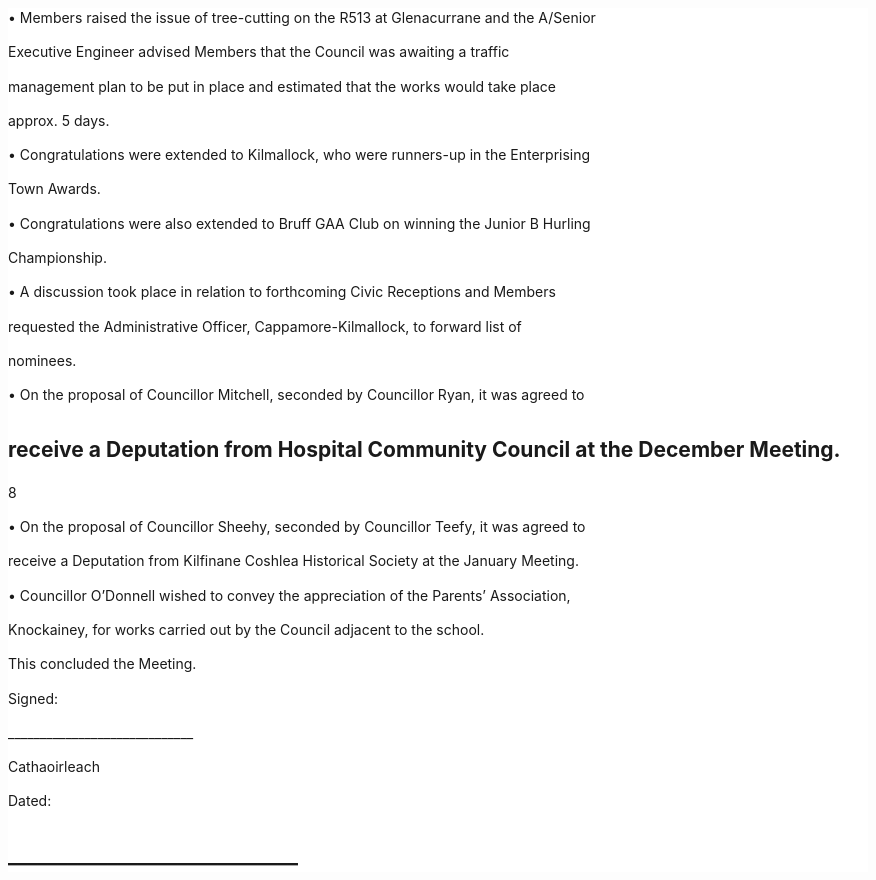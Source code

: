 • Members raised the issue of tree-cutting on the R513 at Glenacurrane and the A/Senior

Executive Engineer advised Members that the Council was awaiting a traffic

management plan to be put in place and estimated that the works would take place

approx. 5 days.

• Congratulations were extended to Kilmallock, who were runners-up in the Enterprising

Town Awards.

• Congratulations were also extended to Bruff GAA Club on winning the Junior B Hurling

Championship.

• A discussion took place in relation to forthcoming Civic Receptions and Members

requested the Administrative Officer, Cappamore-Kilmallock, to forward list of

nominees.

• On the proposal of Councillor Mitchell, seconded by Councillor Ryan, it was agreed to

receive a Deputation from Hospital Community Council at the December Meeting.
---
8

• On the proposal of Councillor Sheehy, seconded by Councillor Teefy, it was agreed to

receive a Deputation from Kilfinane Coshlea Historical Society at the January Meeting.

• Councillor O’Donnell wished to convey the appreciation of the Parents’ Association,

Knockainey, for works carried out by the Council adjacent to the school.

This concluded the Meeting.

Signed:

\_\_\_\_\_\_\_\_\_\_\_\_\_\_\_\_\_\_\_\_\_\_\_\_\_\_\_\_\_

Cathaoirleach

Dated:

\_\_\_\_\_\_\_\_\_\_\_\_\_\_\_\_\_\_\_\_\_\_\_\_\_\_\_\_\_
---
